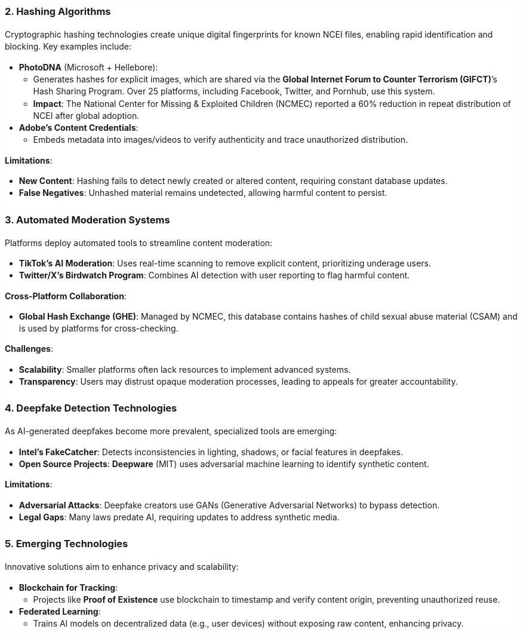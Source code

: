 ### **2. Hashing Algorithms**  
Cryptographic hashing technologies create unique digital fingerprints for known NCEI files, enabling rapid identification and blocking. Key examples include:  
- **PhotoDNA** (Microsoft + Hellebore):  
  - Generates hashes for explicit images, which are shared via the **Global Internet Forum to Counter Terrorism (GIFCT)**’s Hash Sharing Program. Over 25 platforms, including Facebook, Twitter, and Pornhub, use this system.  
  - **Impact**: The National Center for Missing & Exploited Children (NCMEC) reported a 60% reduction in repeat distribution of NCEI after global adoption.  
- **Adobe’s Content Credentials**:  
  - Embeds metadata into images/videos to verify authenticity and trace unauthorized distribution.  

**Limitations**:  
- **New Content**: Hashing fails to detect newly created or altered content, requiring constant database updates.  
- **False Negatives**: Unhashed material remains undetected, allowing harmful content to persist.  

### **3. Automated Moderation Systems**  
Platforms deploy automated tools to streamline content moderation:  
- **TikTok’s AI Moderation**: Uses real-time scanning to remove explicit content, prioritizing underage users.  
- **Twitter/X’s Birdwatch Program**: Combines AI detection with user reporting to flag harmful content.  

**Cross-Platform Collaboration**:  
- **Global Hash Exchange (GHE)**: Managed by NCMEC, this database contains hashes of child sexual abuse material (CSAM) and is used by platforms for cross-checking.  

**Challenges**:  
- **Scalability**: Smaller platforms often lack resources to implement advanced systems.  
- **Transparency**: Users may distrust opaque moderation processes, leading to appeals for greater accountability.  

### **4. Deepfake Detection Technologies**  
As AI-generated deepfakes become more prevalent, specialized tools are emerging:  
- **Intel’s FakeCatcher**: Detects inconsistencies in lighting, shadows, or facial features in deepfakes.  
- **Open Source Projects**: **Deepware** (MIT) uses adversarial machine learning to identify synthetic content.  

**Limitations**:  
- **Adversarial Attacks**: Deepfake creators use GANs (Generative Adversarial Networks) to bypass detection.  
- **Legal Gaps**: Many laws predate AI, requiring updates to address synthetic media.  

### **5. Emerging Technologies**  
Innovative solutions aim to enhance privacy and scalability:  
- **Blockchain for Tracking**:  
  - Projects like **Proof of Existence** use blockchain to timestamp and verify content origin, preventing unauthorized reuse.  
- **Federated Learning**:  
  - Trains AI models on decentralized data (e.g., user devices) without exposing raw content, enhancing privacy.  
